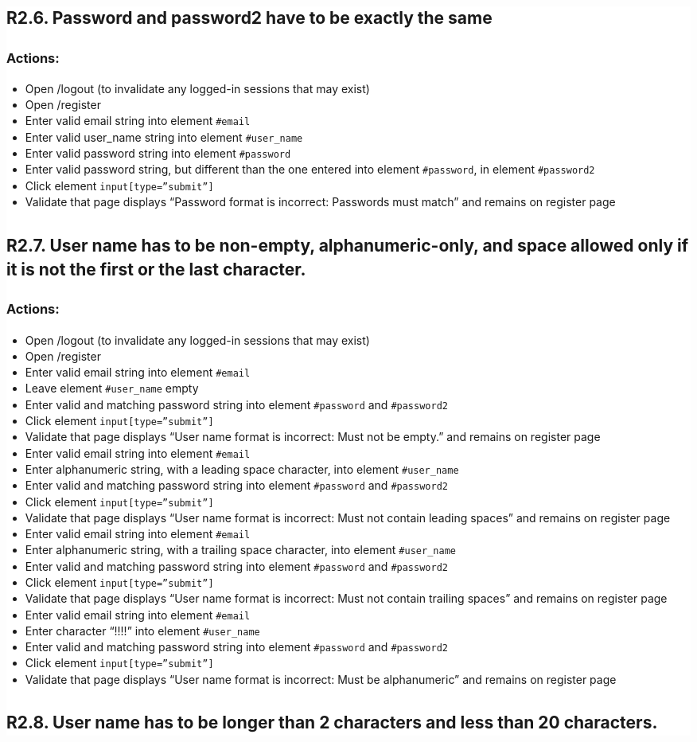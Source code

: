 R2.6.  Password and password2 have to be exactly the same
---------------------------------------------------------

### Actions:

* Open /logout (to invalidate any logged-in sessions that may exist)
* Open /register
* Enter valid email string into element `#email`
* Enter valid user_name string into element `#user_name`
* Enter valid password string into element `#password`
* Enter valid password string, but different than the one entered into element `#password`, in element `#password2`
* Click element `input[type=”submit”]`
* Validate that page displays “Password format is incorrect: Passwords must match” and remains on register page

R2.7.  User name has to be non-empty, alphanumeric-only, and space allowed only if it is not the first or the last character.
-----------------------------------------------------------------------------------------------------------------------------

### Actions:

* Open /logout (to invalidate any logged-in sessions that may exist)
* Open /register
* Enter valid email string into element `#email`
* Leave element `#user_name` empty
* Enter valid and matching password string into element `#password` and `#password2`
* Click element `input[type=”submit”]`
* Validate that page displays “User name format is incorrect: Must not be empty.” and remains on register page
* Enter valid email string into element `#email`
* Enter alphanumeric string, with a leading space character, into element `#user_name`
* Enter valid and matching password string into element `#password` and `#password2`
* Click element `input[type=”submit”]`
* Validate that page displays “User name format is incorrect: Must not contain leading spaces” and remains on register page
* Enter valid email string into element `#email`
* Enter alphanumeric string, with a trailing space character, into element `#user_name`
* Enter valid and matching password string into element `#password` and `#password2`
* Click element `input[type=”submit”]`
* Validate that page displays “User name format is incorrect: Must not contain trailing spaces” and remains on register page
* Enter valid email string into element `#email`
* Enter character “!!!!” into element `#user_name`
* Enter valid and matching password string into element `#password` and `#password2`
* Click element `input[type=”submit”]`
* Validate that page displays “User name format is incorrect: Must be alphanumeric” and remains on register page

R2.8.  User name has to be longer than 2 characters and less than 20 characters.
--------------------------------------------------------------------------------
